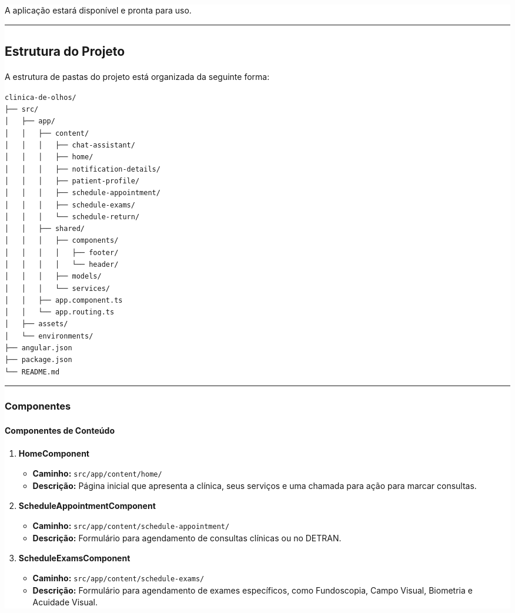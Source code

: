    A aplicação estará disponível e pronta para uso.

---

## Estrutura do Projeto

A estrutura de pastas do projeto está organizada da seguinte forma:

```
clinica-de-olhos/
├── src/
│   ├── app/
│   │   ├── content/
│   │   │   ├── chat-assistant/
│   │   │   ├── home/
│   │   │   ├── notification-details/
│   │   │   ├── patient-profile/
│   │   │   ├── schedule-appointment/
│   │   │   ├── schedule-exams/
│   │   │   └── schedule-return/
│   │   ├── shared/
│   │   │   ├── components/
│   │   │   │   ├── footer/
│   │   │   │   └── header/
│   │   │   ├── models/
│   │   │   └── services/
│   │   ├── app.component.ts
│   │   └── app.routing.ts
│   ├── assets/
│   └── environments/
├── angular.json
├── package.json
└── README.md
```

---

### Componentes

#### Componentes de Conteúdo

1. **HomeComponent**
   - **Caminho:** `src/app/content/home/`
   - **Descrição:** Página inicial que apresenta a clínica, seus serviços e uma chamada para ação para marcar consultas.

2. **ScheduleAppointmentComponent**
   - **Caminho:** `src/app/content/schedule-appointment/`
   - **Descrição:** Formulário para agendamento de consultas clínicas ou no DETRAN.

3. **ScheduleExamsComponent**
   - **Caminho:** `src/app/content/schedule-exams/`
   - **Descrição:** Formulário para agendamento de exames específicos, como Fundoscopia, Campo Visual, Biometria e Acuidade Visual.
